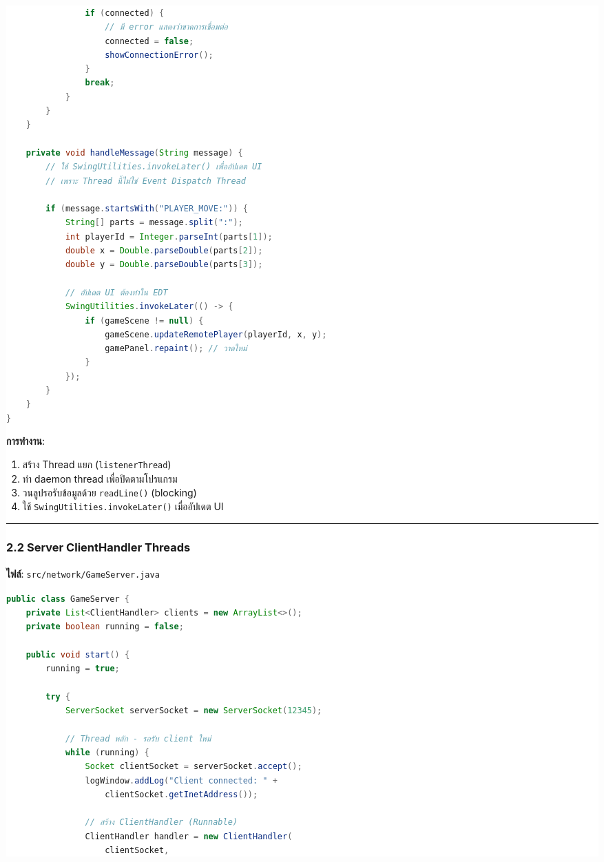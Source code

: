 ```java
                if (connected) {
                    // มี error แสดงว่าขาดการเชื่อมต่อ
                    connected = false;
                    showConnectionError();
                }
                break;
            }
        }
    }
    
    private void handleMessage(String message) {
        // ใช้ SwingUtilities.invokeLater() เพื่ออัปเดต UI
        // เพราะ Thread นี้ไม่ใช่ Event Dispatch Thread
        
        if (message.startsWith("PLAYER_MOVE:")) {
            String[] parts = message.split(":");
            int playerId = Integer.parseInt(parts[1]);
            double x = Double.parseDouble(parts[2]);
            double y = Double.parseDouble(parts[3]);
            
            // อัปเดต UI ต้องทำใน EDT
            SwingUtilities.invokeLater(() -> {
                if (gameScene != null) {
                    gameScene.updateRemotePlayer(playerId, x, y);
                    gamePanel.repaint(); // วาดใหม่
                }
            });
        }
    }
}
```

**การทำงาน**:
1. สร้าง Thread แยก (`listenerThread`)
2. ทำ daemon thread เพื่อปิดตามโปรแกรม
3. วนลูปรอรับข้อมูลด้วย `readLine()` (blocking)
4. ใช้ `SwingUtilities.invokeLater()` เมื่ออัปเดต UI

---

### 2.2 Server ClientHandler Threads

**ไฟล์**: `src/network/GameServer.java`

```java
public class GameServer {
    private List<ClientHandler> clients = new ArrayList<>();
    private boolean running = false;
    
    public void start() {
        running = true;
        
        try {
            ServerSocket serverSocket = new ServerSocket(12345);
            
            // Thread หลัก - รอรับ client ใหม่
            while (running) {
                Socket clientSocket = serverSocket.accept();
                logWindow.addLog("Client connected: " + 
                    clientSocket.getInetAddress());
                
                // สร้าง ClientHandler (Runnable)
                ClientHandler handler = new ClientHandler(
                    clientSocket, 
```